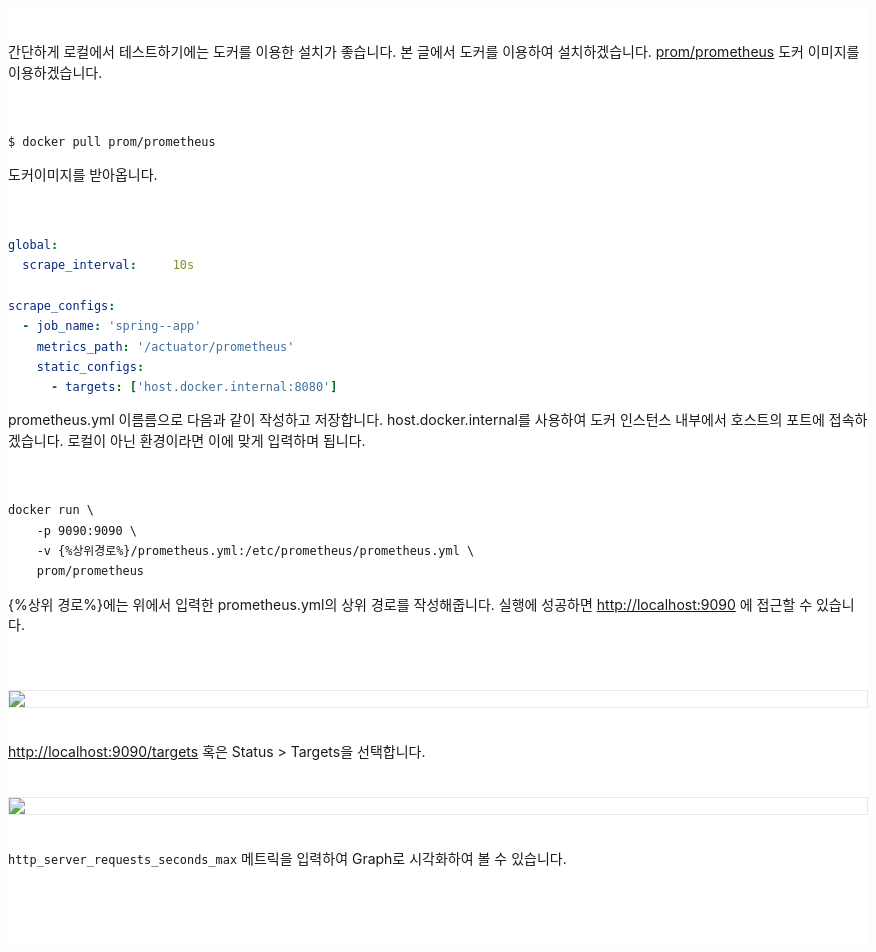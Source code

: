 <br />

간단하게 로컬에서 테스트하기에는 도커를 이용한 설치가 좋습니다. 본 글에서 도커를 이용하여 설치하겠습니다. [prom/prometheus](https://hub.docker.com/r/prom/prometheus) 도커 이미지를 이용하겠습니다. 

<br />

```text
$ docker pull prom/prometheus
```

도커이미지를 받아옵니다.

<br />

```yaml
global:
  scrape_interval:     10s

scrape_configs:
  - job_name: 'spring--app'
    metrics_path: '/actuator/prometheus'
    static_configs:
      - targets: ['host.docker.internal:8080']
```

prometheus.yml 이름름으로 다음과 같이 작성하고 저장합니다. host.docker.internal를 사용하여 도커 인스턴스 내부에서 호스트의 포트에 접속하겠습니다. 로컬이 아닌 환경이라면 이에 맞게 입력하며 됩니다. 

<br />

```text
docker run \
    -p 9090:9090 \
    -v {%상위경로%}/prometheus.yml:/etc/prometheus/prometheus.yml \
    prom/prometheus
```

{%상위 경로%}에는 위에서 입력한 prometheus.yml의 상위 경로를 작성해줍니다. 실행에 성공하면 [http://localhost:9090](http://localhost:9090/) 에 접근할 수 있습니다. 

<br />

<br />
<img src="http://t1.daumcdn.net/thumb/R1024x0/?fname=https://github.com/KoEonYack/Tistory-Coveant/blob/master/Article/Spring/spring_boot_monitoring/img/pro_target.png?raw=true" align="center" style="display: block; margin: 0px auto; display: block; height: auto; border:1px solid #eaeaea; padding: 0px;" width="" />
<br />

[http://localhost:9090/targets](http://localhost:9090/targets) 혹은 Status > Targets을 선택합니다.

<br />
<img src="http://t1.daumcdn.net/thumb/R1024x0/?fname=https://github.com/KoEonYack/Tistory-Coveant/blob/master/Article/Spring/spring_boot_monitoring/img/prometheus_graph.png?raw=true" align="center" style="display: block; margin: 0px auto; display: block; height: auto; border:1px solid #eaeaea; padding: 0px;" width="" />
<br />

 `http_server_requests_seconds_max` 메트릭을 입력하여 Graph로 시각화하여 볼 수 있습니다.

<br />
<br />
<br />
